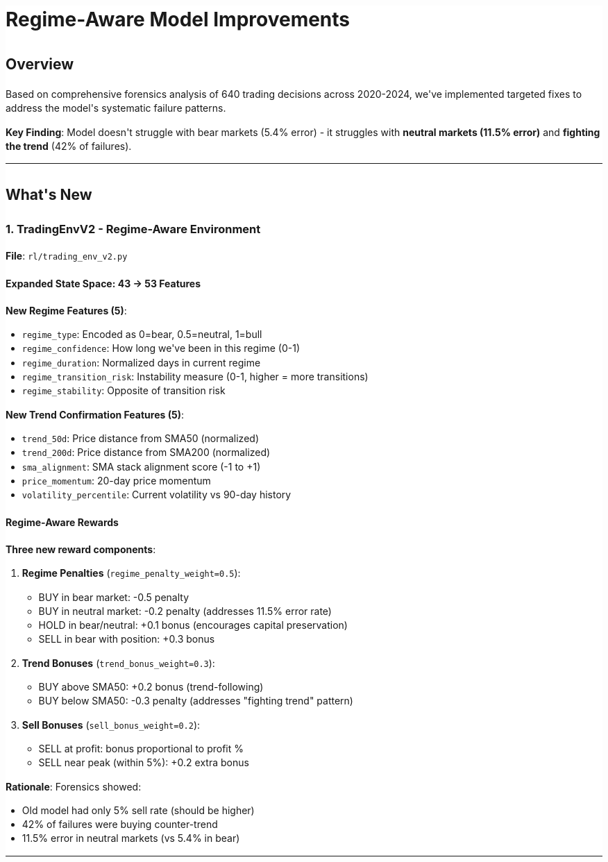 # Regime-Aware Model Improvements

## Overview

Based on comprehensive forensics analysis of 640 trading decisions across 2020-2024, we've implemented targeted fixes to address the model's systematic failure patterns.

**Key Finding**: Model doesn't struggle with bear markets (5.4% error) - it struggles with **neutral markets (11.5% error)** and **fighting the trend** (42% of failures).

---

## What's New

### 1. TradingEnvV2 - Regime-Aware Environment

**File**: `rl/trading_env_v2.py`

#### Expanded State Space: 43 → 53 Features

**New Regime Features (5)**:
- `regime_type`: Encoded as 0=bear, 0.5=neutral, 1=bull
- `regime_confidence`: How long we've been in this regime (0-1)
- `regime_duration`: Normalized days in current regime
- `regime_transition_risk`: Instability measure (0-1, higher = more transitions)
- `regime_stability`: Opposite of transition risk

**New Trend Confirmation Features (5)**:
- `trend_50d`: Price distance from SMA50 (normalized)
- `trend_200d`: Price distance from SMA200 (normalized)
- `sma_alignment`: SMA stack alignment score (-1 to +1)
- `price_momentum`: 20-day price momentum
- `volatility_percentile`: Current volatility vs 90-day history

#### Regime-Aware Rewards

**Three new reward components**:

1. **Regime Penalties** (`regime_penalty_weight=0.5`):
   - BUY in bear market: -0.5 penalty
   - BUY in neutral market: -0.2 penalty (addresses 11.5% error rate)
   - HOLD in bear/neutral: +0.1 bonus (encourages capital preservation)
   - SELL in bear with position: +0.3 bonus

2. **Trend Bonuses** (`trend_bonus_weight=0.3`):
   - BUY above SMA50: +0.2 bonus (trend-following)
   - BUY below SMA50: -0.3 penalty (addresses "fighting trend" pattern)

3. **Sell Bonuses** (`sell_bonus_weight=0.2`):
   - SELL at profit: bonus proportional to profit %
   - SELL near peak (within 5%): +0.2 extra bonus

**Rationale**: Forensics showed:
- Old model had only 5% sell rate (should be higher)
- 42% of failures were buying counter-trend
- 11.5% error in neutral markets (vs 5.4% in bear)

---